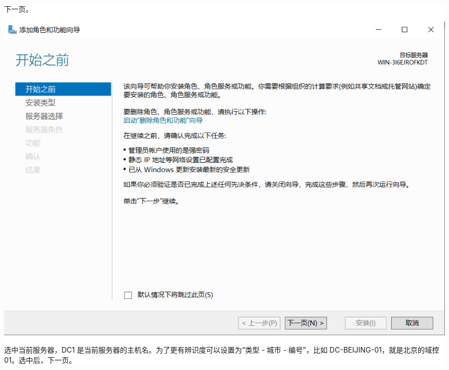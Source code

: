 下一页。

![Active Directory Domain 服务安装 -2.png](assets/1708583545-16495fac12fdf258d63a9d3361de872b.png)

选中当前服务器，DC1 是当前服务器的主机名。为了更有辨识度可以设置为“类型 - 城市 - 编号”，比如 DC-BEIJING-01，就是北京的域控 01。选中后，下一页。

